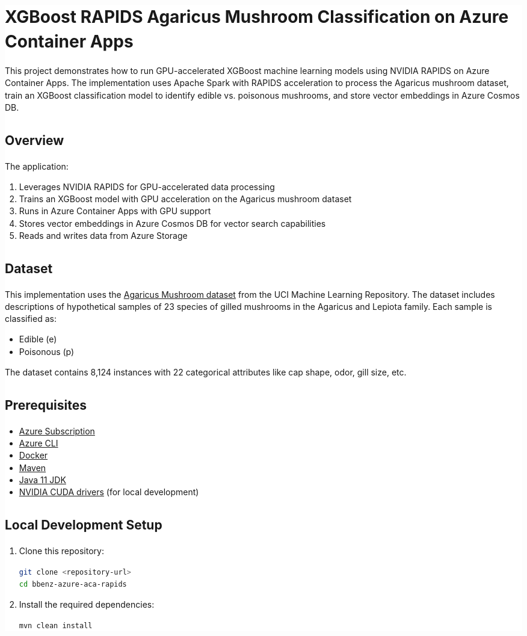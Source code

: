 # XGBoost RAPIDS Agaricus Mushroom Classification on Azure Container Apps

This project demonstrates how to run GPU-accelerated XGBoost machine learning models using NVIDIA RAPIDS on Azure Container Apps. The implementation uses Apache Spark with RAPIDS acceleration to process the Agaricus mushroom dataset, train an XGBoost classification model to identify edible vs. poisonous mushrooms, and store vector embeddings in Azure Cosmos DB.

## Overview

The application:

1. Leverages NVIDIA RAPIDS for GPU-accelerated data processing
2. Trains an XGBoost model with GPU acceleration on the Agaricus mushroom dataset
3. Runs in Azure Container Apps with GPU support
4. Stores vector embeddings in Azure Cosmos DB for vector search capabilities
5. Reads and writes data from Azure Storage

## Dataset

This implementation uses the [Agaricus Mushroom dataset](https://archive.ics.uci.edu/dataset/73/mushroom) from the UCI Machine Learning Repository. The dataset includes descriptions of hypothetical samples of 23 species of gilled mushrooms in the Agaricus and Lepiota family. Each sample is classified as:

- Edible (e)
- Poisonous (p)

The dataset contains 8,124 instances with 22 categorical attributes like cap shape, odor, gill size, etc.

## Prerequisites

- [Azure Subscription](https://azure.microsoft.com/en-us/free/)
- [Azure CLI](https://docs.microsoft.com/en-us/cli/azure/install-azure-cli)
- [Docker](https://www.docker.com/products/docker-desktop)
- [Maven](https://maven.apache.org/download.cgi)
- [Java 11 JDK](https://adoptopenjdk.net/)
- [NVIDIA CUDA drivers](https://developer.nvidia.com/cuda-downloads) (for local development)

## Local Development Setup

1. Clone this repository:
   ```bash
   git clone <repository-url>
   cd bbenz-azure-aca-rapids
   ```

2. Install the required dependencies:
   ```bash
   mvn clean install
   ```
